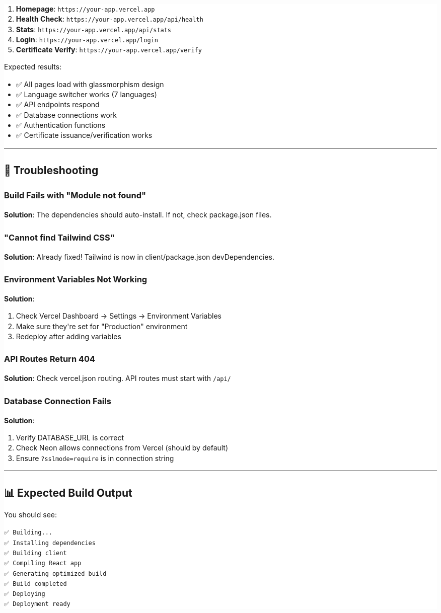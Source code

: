 1. **Homepage**: `https://your-app.vercel.app`
2. **Health Check**: `https://your-app.vercel.app/api/health`
3. **Stats**: `https://your-app.vercel.app/api/stats`
4. **Login**: `https://your-app.vercel.app/login`
5. **Certificate Verify**: `https://your-app.vercel.app/verify`

Expected results:
- ✅ All pages load with glassmorphism design
- ✅ Language switcher works (7 languages)
- ✅ API endpoints respond
- ✅ Database connections work
- ✅ Authentication functions
- ✅ Certificate issuance/verification works

---

## 🐛 Troubleshooting

### Build Fails with "Module not found"
**Solution**: The dependencies should auto-install. If not, check package.json files.

### "Cannot find Tailwind CSS"
**Solution**: Already fixed! Tailwind is now in client/package.json devDependencies.

### Environment Variables Not Working
**Solution**: 
1. Check Vercel Dashboard → Settings → Environment Variables
2. Make sure they're set for "Production" environment
3. Redeploy after adding variables

### API Routes Return 404
**Solution**: Check vercel.json routing. API routes must start with `/api/`

### Database Connection Fails
**Solution**: 
1. Verify DATABASE_URL is correct
2. Check Neon allows connections from Vercel (should by default)
3. Ensure `?sslmode=require` is in connection string

---

## 📊 Expected Build Output

You should see:
```
✅ Building...
✅ Installing dependencies
✅ Building client
✅ Compiling React app
✅ Generating optimized build
✅ Build completed
✅ Deploying
✅ Deployment ready
```
